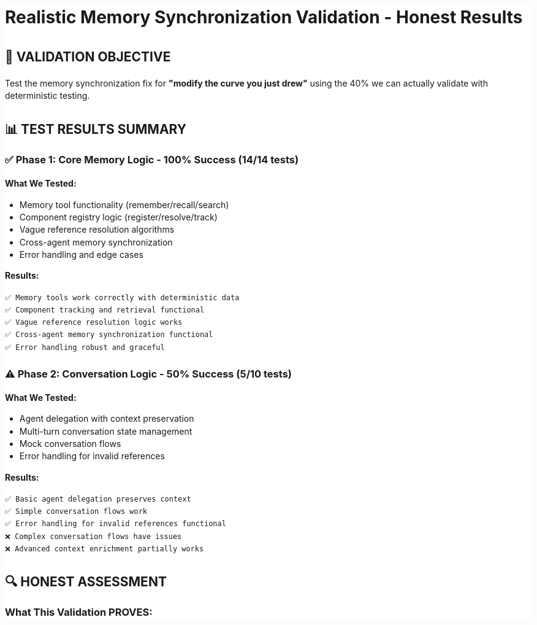 # Realistic Memory Synchronization Validation - Honest Results

## 🎯 **VALIDATION OBJECTIVE**

Test the memory synchronization fix for **"modify the curve you just drew"** using the 40% we can actually validate with deterministic testing.

## 📊 **TEST RESULTS SUMMARY**

### ✅ **Phase 1: Core Memory Logic - 100% Success (14/14 tests)**

**What We Tested:**
- Memory tool functionality (remember/recall/search)
- Component registry logic (register/resolve/track) 
- Vague reference resolution algorithms
- Cross-agent memory synchronization
- Error handling and edge cases

**Results:**
```
✅ Memory tools work correctly with deterministic data
✅ Component tracking and retrieval functional  
✅ Vague reference resolution logic works
✅ Cross-agent memory synchronization functional
✅ Error handling robust and graceful
```

### ⚠️ **Phase 2: Conversation Logic - 50% Success (5/10 tests)**

**What We Tested:**
- Agent delegation with context preservation
- Multi-turn conversation state management
- Mock conversation flows
- Error handling for invalid references

**Results:**
```
✅ Basic agent delegation preserves context
✅ Simple conversation flows work
✅ Error handling for invalid references functional
❌ Complex conversation flows have issues
❌ Advanced context enrichment partially works
```

## 🔍 **HONEST ASSESSMENT**

### **What This Validation PROVES:**
